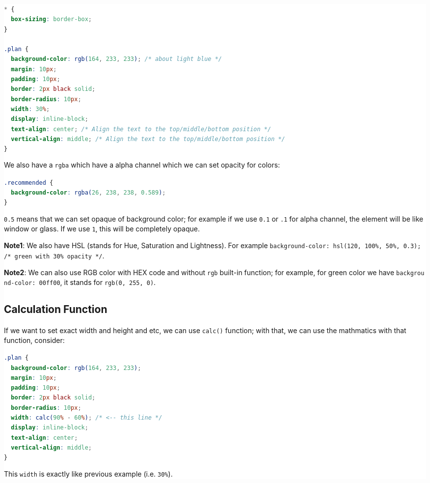```css
* {
  box-sizing: border-box;
}

.plan {
  background-color: rgb(164, 233, 233); /* about light blue */
  margin: 10px;
  padding: 10px;
  border: 2px black solid;
  border-radius: 10px;
  width: 30%;
  display: inline-block;
  text-align: center; /* Align the text to the top/middle/bottom position */
  vertical-align: middle; /* Align the text to the top/middle/bottom position */
}
```

We also have a `rgba` which have a alpha channel which we can set opacity for colors:

```css
.recommended {
  background-color: rgba(26, 238, 238, 0.589);
}
```

`0.5` means that we can set opaque of background color; for example if we use `0.1` or `.1` for alpha channel, the element will be like window or glass. If we use `1`, this will be completely opaque.

**Note1**: We also have HSL (stands for Hue, Saturation and Lightness). For example `background-color: hsl(120, 100%, 50%, 0.3); /* green with 30% opacity */`.

**Note2**: We can also use RGB color with HEX code and without `rgb` built-in function; for example, for green color we have `background-color: 00ff00`, it stands for `rgb(0, 255, 0)`.

## Calculation Function

If we want to set exact width and height and etc, we can use `calc()` function; with that, we can use the mathmatics with that function, consider:

```css
.plan {
  background-color: rgb(164, 233, 233);
  margin: 10px;
  padding: 10px;
  border: 2px black solid;
  border-radius: 10px;
  width: calc(90% - 60%); /* <-- this line */
  display: inline-block;
  text-align: center;
  vertical-align: middle;
}
```

This `width` is exactly like previous example (i.e. `30%`).
